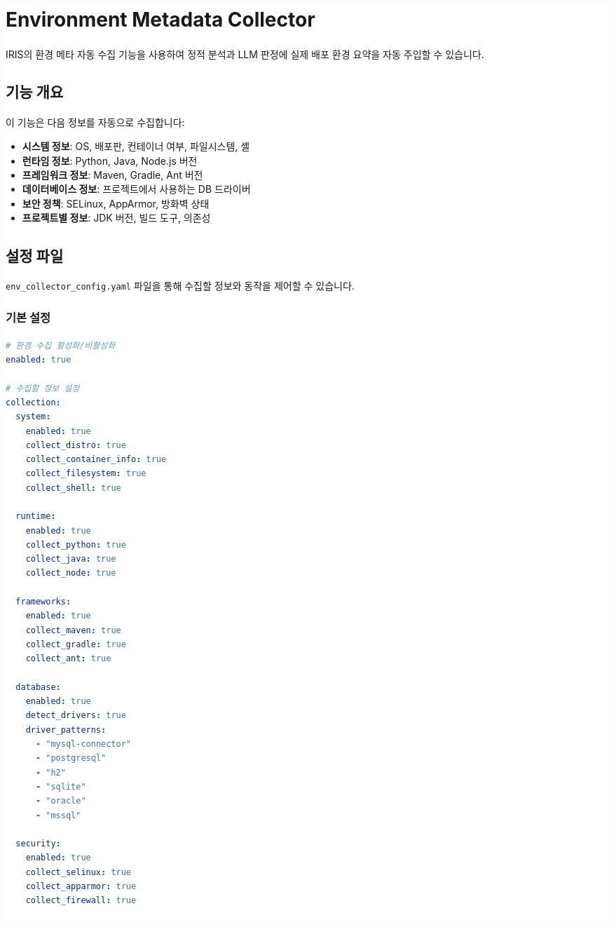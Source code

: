 # Environment Metadata Collector

IRIS의 환경 메타 자동 수집 기능을 사용하여 정적 분석과 LLM 판정에 실제 배포 환경 요약을 자동 주입할 수 있습니다.

## 기능 개요

이 기능은 다음 정보를 자동으로 수집합니다:

- **시스템 정보**: OS, 배포판, 컨테이너 여부, 파일시스템, 셸
- **런타임 정보**: Python, Java, Node.js 버전
- **프레임워크 정보**: Maven, Gradle, Ant 버전
- **데이터베이스 정보**: 프로젝트에서 사용하는 DB 드라이버
- **보안 정책**: SELinux, AppArmor, 방화벽 상태
- **프로젝트별 정보**: JDK 버전, 빌드 도구, 의존성

## 설정 파일

`env_collector_config.yaml` 파일을 통해 수집할 정보와 동작을 제어할 수 있습니다.

### 기본 설정

```yaml
# 환경 수집 활성화/비활성화
enabled: true

# 수집할 정보 설정
collection:
  system:
    enabled: true
    collect_distro: true
    collect_container_info: true
    collect_filesystem: true
    collect_shell: true
  
  runtime:
    enabled: true
    collect_python: true
    collect_java: true
    collect_node: true
  
  frameworks:
    enabled: true
    collect_maven: true
    collect_gradle: true
    collect_ant: true
  
  database:
    enabled: true
    detect_drivers: true
    driver_patterns:
      - "mysql-connector"
      - "postgresql"
      - "h2"
      - "sqlite"
      - "oracle"
      - "mssql"
  
  security:
    enabled: true
    collect_selinux: true
    collect_apparmor: true
    collect_firewall: true
  
```
